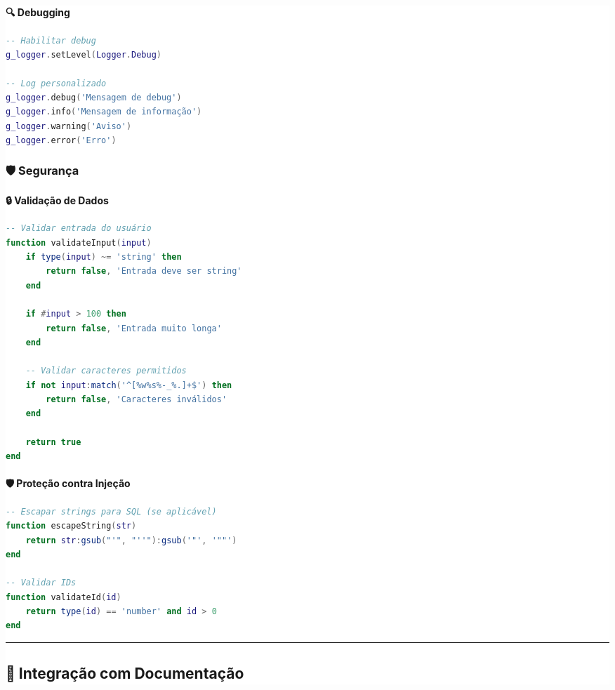 #### **🔍 Debugging**
```lua
-- Habilitar debug
g_logger.setLevel(Logger.Debug)

-- Log personalizado
g_logger.debug('Mensagem de debug')
g_logger.info('Mensagem de informação')
g_logger.warning('Aviso')
g_logger.error('Erro')
```

### **🛡️ Segurança**

#### **🔒 Validação de Dados**
```lua
-- Validar entrada do usuário
function validateInput(input)
    if type(input) ~= 'string' then
        return false, 'Entrada deve ser string'
    end
    
    if #input > 100 then
        return false, 'Entrada muito longa'
    end
    
    -- Validar caracteres permitidos
    if not input:match('^[%w%s%-_%.]+$') then
        return false, 'Caracteres inválidos'
    end
    
    return true
end
```

#### **🛡️ Proteção contra Injeção**
```lua
-- Escapar strings para SQL (se aplicável)
function escapeString(str)
    return str:gsub("'", "''"):gsub('"', '""')
end

-- Validar IDs
function validateId(id)
    return type(id) == 'number' and id > 0
end
```

---

## 🔗 Integração com Documentação
